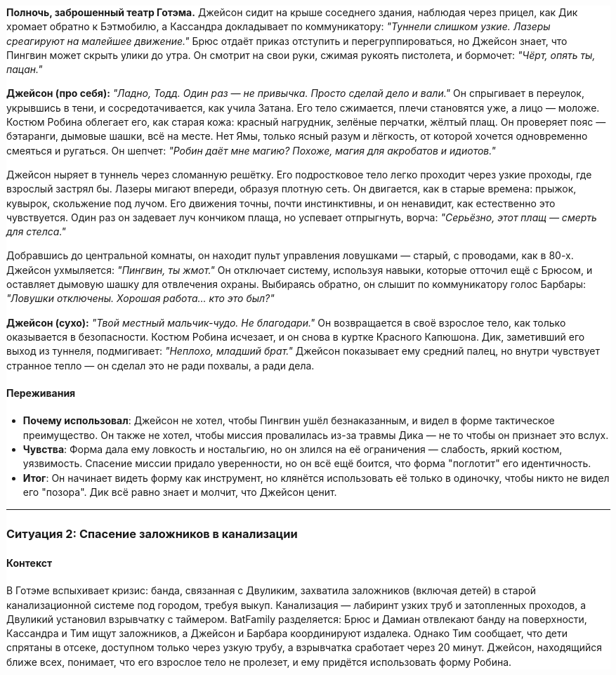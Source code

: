 **Полночь, заброшенный театр Готэма.**
Джейсон сидит на крыше соседнего здания, наблюдая через прицел, как Дик хромает обратно к Бэтмобилю, а Кассандра докладывает по коммуникатору: *"Туннели слишком узкие. Лазеры среагируют на малейшее движение."* Брюс отдаёт приказ отступить и перегруппироваться, но Джейсон знает, что Пингвин может скрыть улики до утра. Он смотрит на свои руки, сжимая рукоять пистолета, и бормочет: *"Чёрт, опять ты, пацан."*

**Джейсон (про себя):** *"Ладно, Тодд. Один раз — не привычка. Просто сделай дело и вали."*
Он спрыгивает в переулок, укрывшись в тени, и сосредотачивается, как учила Затана. Его тело сжимается, плечи становятся уже, а лицо — моложе. Костюм Робина облегает его, как старая кожа: красный нагрудник, зелёные перчатки, жёлтый плащ. Он проверяет пояс — бэтаранги, дымовые шашки, всё на месте. Нет Ямы, только ясный разум и лёгкость, от которой хочется одновременно смеяться и ругаться. Он шепчет: *"Робин даёт мне магию? Похоже, магия для акробатов и идиотов."*

Джейсон ныряет в туннель через сломанную решётку. Его подростковое тело легко проходит через узкие проходы, где взрослый застрял бы. Лазеры мигают впереди, образуя плотную сеть. Он двигается, как в старые времена: прыжок, кувырок, скольжение под лучом. Его движения точны, почти инстинктивны, и он ненавидит, как естественно это чувствуется. Один раз он задевает луч кончиком плаща, но успевает отпрыгнуть, ворча: *"Серьёзно, этот плащ — смерть для стелса."*

Добравшись до центральной комнаты, он находит пульт управления ловушками — старый, с проводами, как в 80-х. Джейсон ухмыляется: *"Пингвин, ты жмот."* Он отключает систему, используя навыки, которые отточил ещё с Брюсом, и оставляет дымовую шашку для отвлечения охраны. Выбираясь обратно, он слышит по коммуникатору голос Барбары: *"Ловушки отключены. Хорошая работа... кто это был?"*

**Джейсон (сухо):** *"Твой местный мальчик-чудо. Не благодари."*
Он возвращается в своё взрослое тело, как только оказывается в безопасности. Костюм Робина исчезает, и он снова в куртке Красного Капюшона. Дик, заметивший его выход из туннеля, подмигивает: *"Неплохо, младший брат."* Джейсон показывает ему средний палец, но внутри чувствует странное тепло — он сделал это не ради похвалы, а ради дела.

#### Переживания
- **Почему использовал**: Джейсон не хотел, чтобы Пингвин ушёл безнаказанным, и видел в форме тактическое преимущество. Он также не хотел, чтобы миссия провалилась из-за травмы Дика — не то чтобы он признает это вслух.
- **Чувства**: Форма дала ему ловкость и ностальгию, но он злился на её ограничения — слабость, яркий костюм, уязвимость. Спасение миссии придало уверенности, но он всё ещё боится, что форма "поглотит" его идентичность.
- **Итог**: Он начинает видеть форму как инструмент, но клянётся использовать её только в одиночку, чтобы никто не видел его "позора". Дик всё равно знает и молчит, что Джейсон ценит.

---

### Ситуация 2: Спасение заложников в канализации

#### Контекст
В Готэме вспыхивает кризис: банда, связанная с Двуликим, захватила заложников (включая детей) в старой канализационной системе под городом, требуя выкуп. Канализация — лабиринт узких труб и затопленных проходов, а Двуликий установил взрывчатку с таймером. BatFamily разделяется: Брюс и Дамиан отвлекают банду на поверхности, Кассандра и Тим ищут заложников, а Джейсон и Барбара координируют издалека. Однако Тим сообщает, что дети спрятаны в отсеке, доступном только через узкую трубу, а взрывчатка сработает через 20 минут. Джейсон, находящийся ближе всех, понимает, что его взрослое тело не пролезет, и ему придётся использовать форму Робина.
